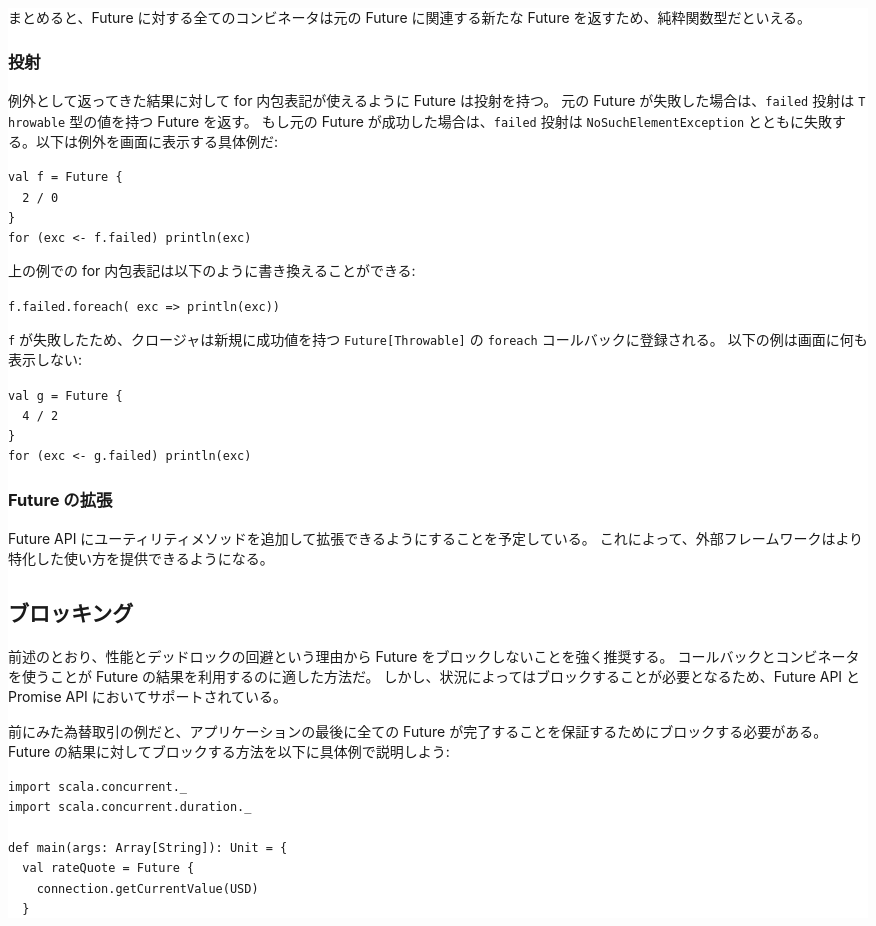 まとめると、Future に対する全てのコンビネータは元の Future に関連する新たな Future
を返すため、純粋関数型だといえる。

### 投射

例外として返ってきた結果に対して for 内包表記が使えるように Future は投射を持つ。
元の Future が失敗した場合は、`failed` 投射は `Throwable` 型の値を持つ Future を返す。
もし元の Future が成功した場合は、`failed` 投射は `NoSuchElementException`
とともに失敗する。以下は例外を画面に表示する具体例だ:

    val f = Future {
      2 / 0
    }
    for (exc <- f.failed) println(exc)

上の例での for 内包表記は以下のように書き換えることができる:

    f.failed.foreach( exc => println(exc))

`f` が失敗したため、クロージャは新規に成功値を持つ `Future[Throwable]` の
`foreach` コールバックに登録される。
以下の例は画面に何も表示しない:

    val g = Future {
      4 / 2
    }
    for (exc <- g.failed) println(exc)







### Future の拡張

Future API にユーティリティメソッドを追加して拡張できるようにすることを予定している。
これによって、外部フレームワークはより特化した使い方を提供できるようになる。

## ブロッキング

前述のとおり、性能とデッドロックの回避という理由から Future をブロックしないことを強く推奨する。
コールバックとコンビネータを使うことが Future の結果を利用するのに適した方法だ。
しかし、状況によってはブロックすることが必要となるため、Future API と Promise API
においてサポートされている。

前にみた為替取引の例だと、アプリケーションの最後に全ての Future
が完了することを保証するためにブロックする必要がある。
Future の結果に対してブロックする方法を以下に具体例で説明しよう:

    import scala.concurrent._
    import scala.concurrent.duration._

    def main(args: Array[String]): Unit = {
      val rateQuote = Future {
        connection.getCurrentValue(USD)
      }
